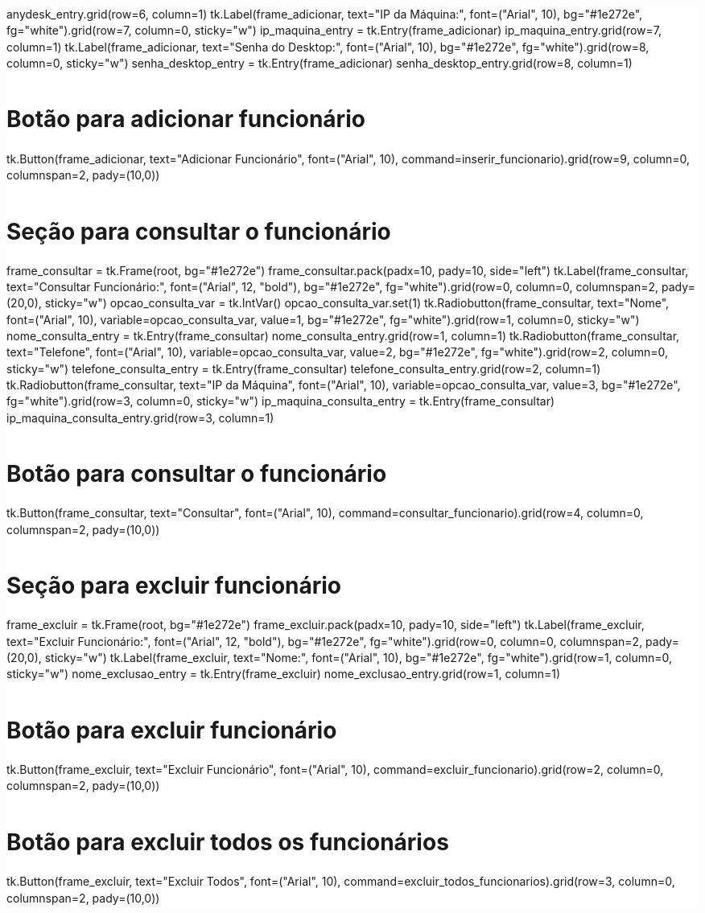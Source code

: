 anydesk_entry.grid(row=6, column=1)
tk.Label(frame_adicionar, text="IP da Máquina:", font=("Arial", 10), bg="#1e272e", fg="white").grid(row=7, column=0, sticky="w")
ip_maquina_entry = tk.Entry(frame_adicionar)
ip_maquina_entry.grid(row=7, column=1)
tk.Label(frame_adicionar, text="Senha do Desktop:", font=("Arial", 10), bg="#1e272e", fg="white").grid(row=8, column=0, sticky="w")
senha_desktop_entry = tk.Entry(frame_adicionar)
senha_desktop_entry.grid(row=8, column=1)
# Botão para adicionar funcionário
tk.Button(frame_adicionar, text="Adicionar Funcionário", font=("Arial", 10), command=inserir_funcionario).grid(row=9, column=0, columnspan=2, pady=(10,0))

# Seção para consultar o funcionário
frame_consultar = tk.Frame(root, bg="#1e272e")
frame_consultar.pack(padx=10, pady=10, side="left")
tk.Label(frame_consultar, text="Consultar Funcionário:", font=("Arial", 12, "bold"), bg="#1e272e", fg="white").grid(row=0, column=0, columnspan=2, pady=(20,0), sticky="w")
opcao_consulta_var = tk.IntVar()
opcao_consulta_var.set(1)
tk.Radiobutton(frame_consultar, text="Nome", font=("Arial", 10), variable=opcao_consulta_var, value=1, bg="#1e272e", fg="white").grid(row=1, column=0, sticky="w")
nome_consulta_entry = tk.Entry(frame_consultar)
nome_consulta_entry.grid(row=1, column=1)
tk.Radiobutton(frame_consultar, text="Telefone", font=("Arial", 10), variable=opcao_consulta_var, value=2, bg="#1e272e", fg="white").grid(row=2, column=0, sticky="w")
telefone_consulta_entry = tk.Entry(frame_consultar)
telefone_consulta_entry.grid(row=2, column=1)
tk.Radiobutton(frame_consultar, text="IP da Máquina", font=("Arial", 10), variable=opcao_consulta_var, value=3, bg="#1e272e", fg="white").grid(row=3, column=0, sticky="w")
ip_maquina_consulta_entry = tk.Entry(frame_consultar)
ip_maquina_consulta_entry.grid(row=3, column=1)
# Botão para consultar o funcionário
tk.Button(frame_consultar, text="Consultar", font=("Arial", 10), command=consultar_funcionario).grid(row=4, column=0, columnspan=2, pady=(10,0))

# Seção para excluir funcionário
frame_excluir = tk.Frame(root, bg="#1e272e")
frame_excluir.pack(padx=10, pady=10, side="left")
tk.Label(frame_excluir, text="Excluir Funcionário:", font=("Arial", 12, "bold"), bg="#1e272e", fg="white").grid(row=0, column=0, columnspan=2, pady=(20,0), sticky="w")
tk.Label(frame_excluir, text="Nome:", font=("Arial", 10), bg="#1e272e", fg="white").grid(row=1, column=0, sticky="w")
nome_exclusao_entry = tk.Entry(frame_excluir)
nome_exclusao_entry.grid(row=1, column=1)
# Botão para excluir funcionário
tk.Button(frame_excluir, text="Excluir Funcionário", font=("Arial", 10), command=excluir_funcionario).grid(row=2, column=0, columnspan=2, pady=(10,0))
# Botão para excluir todos os funcionários
tk.Button(frame_excluir, text="Excluir Todos", font=("Arial", 10), command=excluir_todos_funcionarios).grid(row=3, column=0, columnspan=2, pady=(10,0))
